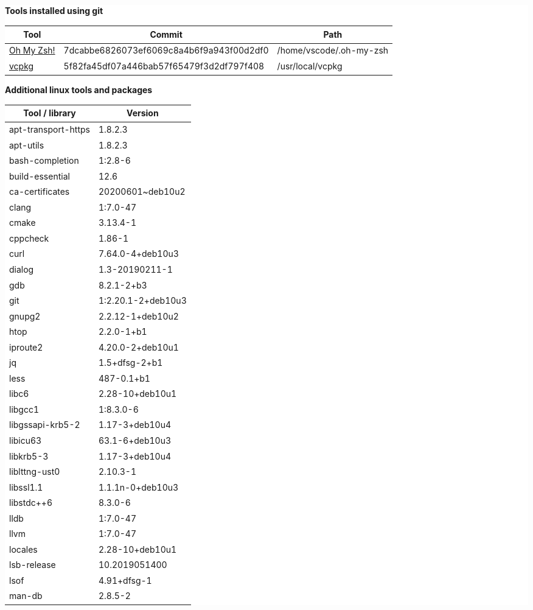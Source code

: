 **Tools installed using git**

| Tool | Commit | Path |
|------|--------|------|
| [Oh My Zsh!](https://github.com/ohmyzsh/ohmyzsh) | 7dcabbe6826073ef6069c8a4b6f9a943f00d2df0 | /home/vscode/.oh-my-zsh |
| [vcpkg](https://github.com/microsoft/vcpkg) | 5f82fa45df07a446bab57f65479f3d2df797f408 | /usr/local/vcpkg |

**Additional linux tools and packages**

| Tool / library | Version |
|----------------|---------|
| apt-transport-https | 1.8.2.3 |
| apt-utils | 1.8.2.3 |
| bash-completion | 1:2.8-6 |
| build-essential | 12.6 |
| ca-certificates | 20200601~deb10u2 |
| clang | 1:7.0-47 |
| cmake | 3.13.4-1 |
| cppcheck | 1.86-1 |
| curl | 7.64.0-4+deb10u3 |
| dialog | 1.3-20190211-1 |
| gdb | 8.2.1-2+b3 |
| git | 1:2.20.1-2+deb10u3 |
| gnupg2 | 2.2.12-1+deb10u2 |
| htop | 2.2.0-1+b1 |
| iproute2 | 4.20.0-2+deb10u1 |
| jq | 1.5+dfsg-2+b1 |
| less | 487-0.1+b1 |
| libc6 | 2.28-10+deb10u1 |
| libgcc1 | 1:8.3.0-6 |
| libgssapi-krb5-2 | 1.17-3+deb10u4 |
| libicu63 | 63.1-6+deb10u3 |
| libkrb5-3 | 1.17-3+deb10u4 |
| liblttng-ust0 | 2.10.3-1 |
| libssl1.1 | 1.1.1n-0+deb10u3 |
| libstdc++6 | 8.3.0-6 |
| lldb | 1:7.0-47 |
| llvm | 1:7.0-47 |
| locales | 2.28-10+deb10u1 |
| lsb-release | 10.2019051400 |
| lsof | 4.91+dfsg-1 |
| man-db | 2.8.5-2 |